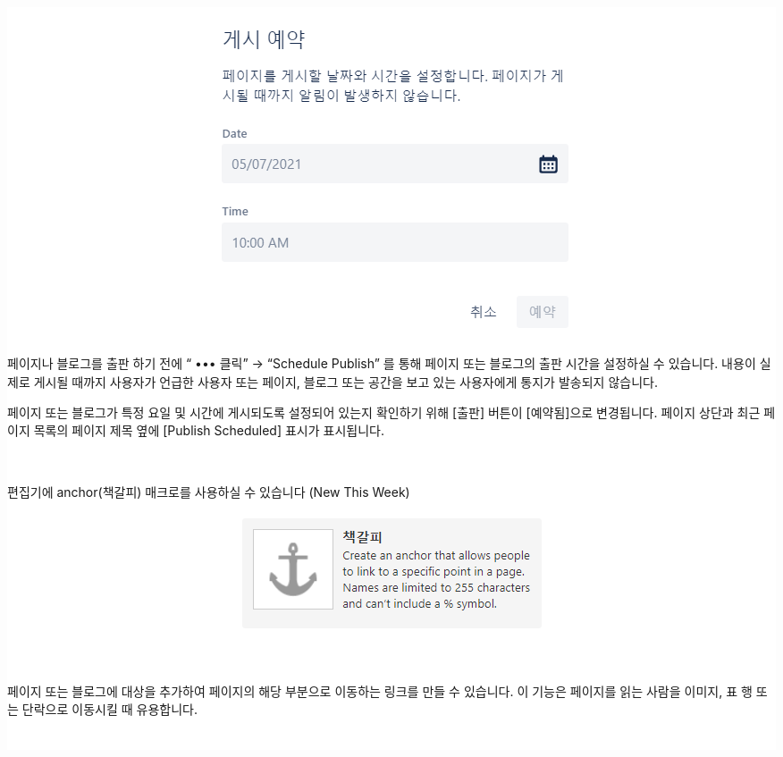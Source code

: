 

<p align="center"><img src="/assets/images/banners/Release%20Note%20Cloud/Confluence/%EC%83%81%EB%B0%98%EA%B8%B0%EB%85%B8%ED%8A%B8%20Cloud-Confluence-7.png"/></>





페이지나 블로그를 출판 하기 전에  “ ••• 클릭” → “Schedule Publish” 를 통해 페이지 또는 블로그의 출판 시간을 설정하실 수 있습니다. 내용이 실제로 게시될 때까지 사용자가 언급한 사용자 또는 페이지, 블로그 또는 공간을 보고 있는 사용자에게 통지가 발송되지 않습니다.

 

페이지 또는 블로그가 특정 요일 및 시간에 게시되도록 설정되어 있는지 확인하기 위해  [출판] 버튼이 [예약됨]으로 변경됩니다. 페이지 상단과 최근 페이지 목록의 페이지 제목 옆에 [Publish Scheduled] 표시가 표시됩니다.

<p data-renderer-start-pos="9295">&nbsp;</p>


편집기에 anchor(책갈피) 매크로를 사용하실 수 있습니다 (New This Week) 



<p align="center"><img src="/assets/images/banners/Release%20Note%20Cloud/Confluence/%EC%83%81%EB%B0%98%EA%B8%B0%EB%85%B8%ED%8A%B8%20Cloud-Confluence-8.png"></img></p>

 <p data-renderer-start-pos="9344">&nbsp;</p>

페이지 또는 블로그에 대상을 추가하여 페이지의 해당 부분으로 이동하는 링크를 만들 수 있습니다. 이 기능은 페이지를 읽는 사람을 이미지, 표 행 또는 단락으로 이동시킬 때 유용합니다.


<p data-renderer-start-pos="9450">&nbsp;</p>

